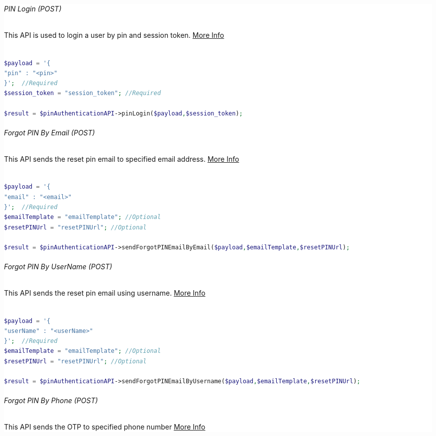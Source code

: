  
<h6 id="PINLogin-post-">PIN Login (POST)</h6> 

This API is used to login a user by pin and session token.
 [More Info](https://www.loginradius.com/legacy/docs/api/v2/customer-identity-api/authentication/pin-authentication/login-by-pin/)

 ```php

 $payload = '{
"pin" : "<pin>"
}';  //Required 
$session_token = "session_token"; //Required
 
$result = $pinAuthenticationAPI->pinLogin($payload,$session_token);
 ```

 
<h6 id="SendForgotPINEmailByEmail-post-">Forgot PIN By Email (POST)</h6> 

This API sends the reset pin email to specified email address.
 [More Info](https://www.loginradius.com/legacy/docs/api/v2/customer-identity-api/authentication/pin-authentication/forgot-pin-by-email/)

 ```php

 $payload = '{
"email" : "<email>"
}';  //Required 
$emailTemplate = "emailTemplate"; //Optional 
$resetPINUrl = "resetPINUrl"; //Optional
 
$result = $pinAuthenticationAPI->sendForgotPINEmailByEmail($payload,$emailTemplate,$resetPINUrl);
 ```

 
<h6 id="SendForgotPINEmailByUsername-post-">Forgot PIN By UserName (POST)</h6> 

This API sends the reset pin email using username.
 [More Info](https://www.loginradius.com/legacy/docs/api/v2/customer-identity-api/authentication/pin-authentication/forgot-pin-by-username/)

 ```php

 $payload = '{
"userName" : "<userName>"
}';  //Required 
$emailTemplate = "emailTemplate"; //Optional 
$resetPINUrl = "resetPINUrl"; //Optional
 
$result = $pinAuthenticationAPI->sendForgotPINEmailByUsername($payload,$emailTemplate,$resetPINUrl);
 ```

 
<h6 id="SendForgotPINSMSByPhone-post-">Forgot PIN By Phone (POST)</h6> 

This API sends the OTP to specified phone number
 [More Info](https://www.loginradius.com/legacy/docs/api/v2/customer-identity-api/authentication/pin-authentication/forgot-pin-by-phone/)
